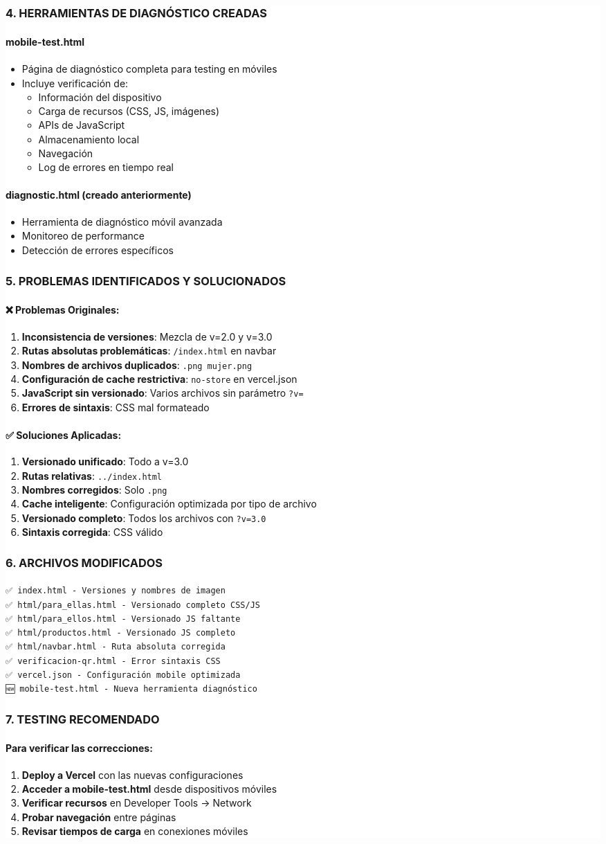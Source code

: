 ### 4. HERRAMIENTAS DE DIAGNÓSTICO CREADAS

#### mobile-test.html
- Página de diagnóstico completa para testing en móviles
- Incluye verificación de:
  - Información del dispositivo
  - Carga de recursos (CSS, JS, imágenes)
  - APIs de JavaScript
  - Almacenamiento local
  - Navegación
  - Log de errores en tiempo real

#### diagnostic.html (creado anteriormente)
- Herramienta de diagnóstico móvil avanzada
- Monitoreo de performance
- Detección de errores específicos

### 5. PROBLEMAS IDENTIFICADOS Y SOLUCIONADOS

#### ❌ Problemas Originales:
1. **Inconsistencia de versiones**: Mezcla de v=2.0 y v=3.0
2. **Rutas absolutas problemáticas**: `/index.html` en navbar
3. **Nombres de archivos duplicados**: `.png mujer.png`
4. **Configuración de cache restrictiva**: `no-store` en vercel.json
5. **JavaScript sin versionado**: Varios archivos sin parámetro `?v=`
6. **Errores de sintaxis**: CSS mal formateado

#### ✅ Soluciones Aplicadas:
1. **Versionado unificado**: Todo a v=3.0
2. **Rutas relativas**: `../index.html`
3. **Nombres corregidos**: Solo `.png`
4. **Cache inteligente**: Configuración optimizada por tipo de archivo
5. **Versionado completo**: Todos los archivos con `?v=3.0`
6. **Sintaxis corregida**: CSS válido

### 6. ARCHIVOS MODIFICADOS

```
✅ index.html - Versiones y nombres de imagen
✅ html/para_ellas.html - Versionado completo CSS/JS
✅ html/para_ellos.html - Versionado JS faltante
✅ html/productos.html - Versionado JS completo
✅ html/navbar.html - Ruta absoluta corregida
✅ verificacion-qr.html - Error sintaxis CSS
✅ vercel.json - Configuración mobile optimizada
🆕 mobile-test.html - Nueva herramienta diagnóstico
```

### 7. TESTING RECOMENDADO

#### Para verificar las correcciones:
1. **Deploy a Vercel** con las nuevas configuraciones
2. **Acceder a mobile-test.html** desde dispositivos móviles
3. **Verificar recursos** en Developer Tools → Network
4. **Probar navegación** entre páginas
5. **Revisar tiempos de carga** en conexiones móviles
